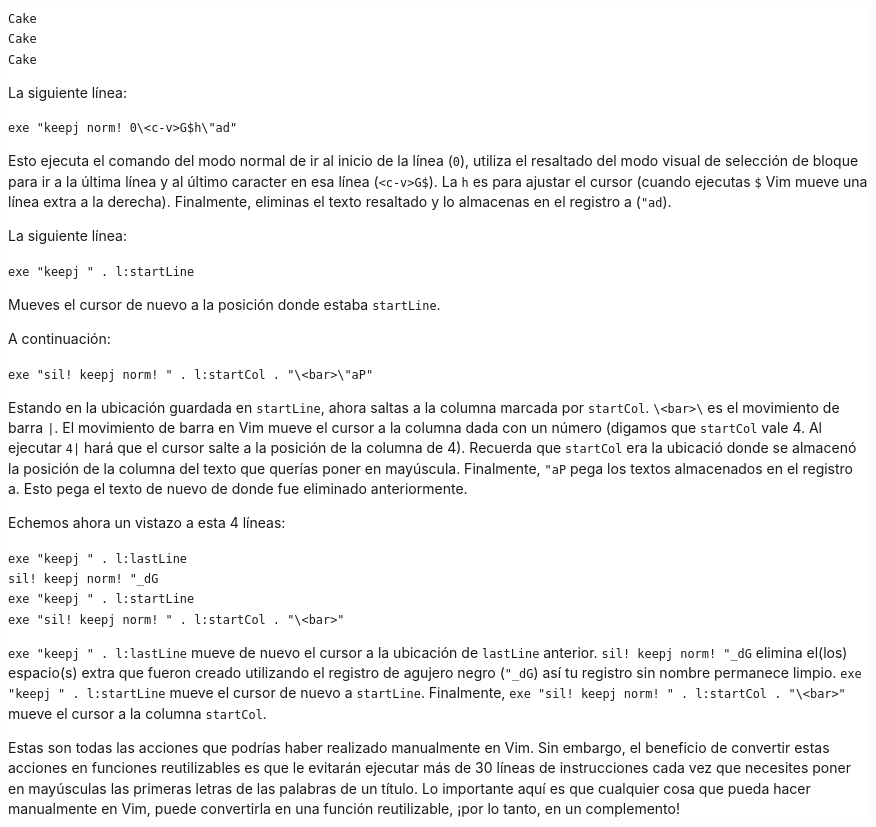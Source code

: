 ```
Cake
Cake
Cake
```

La siguiente línea:

```
exe "keepj norm! 0\<c-v>G$h\"ad"
```

Esto ejecuta el comando del modo normal de ir al inicio de la línea (`0`), utiliza el resaltado del modo visual de selección de bloque para ir a la última línea y al último caracter en esa línea (`<c-v>G$`). La `h` es para ajustar el cursor (cuando ejecutas `$` Vim mueve una línea extra a la derecha). Finalmente, eliminas el texto resaltado y lo almacenas en el registro a (`"ad`).

La siguiente línea:

```
exe "keepj " . l:startLine
```

Mueves el cursor de nuevo a la posición donde estaba `startLine`.

A continuación:

```
exe "sil! keepj norm! " . l:startCol . "\<bar>\"aP"
```

Estando en la ubicación guardada en `startLine`, ahora saltas a la columna marcada por `startCol`. `\<bar>\` es el movimiento de barra `|`. El movimiento de barra en Vim mueve el cursor a la columna dada con un número (digamos que `startCol` vale 4. Al ejecutar `4|` hará que el cursor salte a la posición de la columna de 4). Recuerda que `startCol` era la ubicació donde se almacenó la posición de la columna del texto que querías poner en mayúscula. Finalmente, `"aP` pega los textos almacenados en el registro a. Esto pega el texto de nuevo de donde fue eliminado anteriormente.

Echemos ahora un vistazo a esta 4 líneas:

```
exe "keepj " . l:lastLine
sil! keepj norm! "_dG
exe "keepj " . l:startLine
exe "sil! keepj norm! " . l:startCol . "\<bar>"
```

`exe "keepj " . l:lastLine` mueve de nuevo el cursor a la ubicación de `lastLine` anterior. `sil! keepj norm! "_dG` elimina el(los) espacio(s) extra que fueron creado utilizando el registro de agujero negro (`"_dG`) así tu registro sin nombre permanece limpio. `exe "keepj " . l:startLine` mueve el cursor de nuevo a `startLine`. Finalmente, `exe "sil! keepj norm! " . l:startCol . "\<bar>"` mueve el cursor a la columna `startCol`.

Estas son todas las acciones que podrías haber realizado manualmente en Vim. Sin embargo, el beneficio de convertir estas acciones en funciones reutilizables es que le evitarán ejecutar más de 30 líneas de instrucciones cada vez que necesites poner en mayúsculas las primeras letras de las palabras de un título. Lo importante aquí es que cualquier cosa que pueda hacer manualmente en Vim, puede convertirla en una función reutilizable, ¡por lo tanto, en un complemento!
